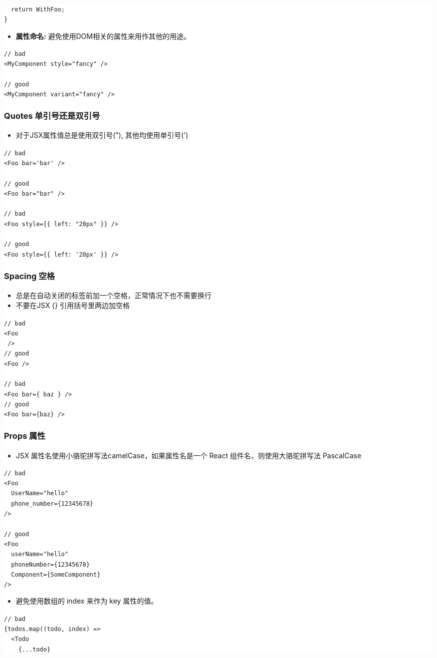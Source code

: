 ~~~
  return WithFoo;
}
~~~
*  **属性命名:** 避免使用DOM相关的属性来用作其他的用途。
~~~
// bad
<MyComponent style="fancy" />

// good
<MyComponent variant="fancy" />
~~~
### Quotes 单引号还是双引号
* 对于JSX属性值总是使用双引号("), 其他均使用单引号(')
~~~
// bad
<Foo bar='bar' />

// good
<Foo bar="bar" />

// bad
<Foo style={{ left: "20px" }} />

// good
<Foo style={{ left: '20px' }} />
~~~
### Spacing 空格
* 总是在自动关闭的标签前加一个空格，正常情况下也不需要换行
* 不要在JSX {} 引用括号里两边加空格
~~~
// bad
<Foo
 />
// good
<Foo />

// bad
<Foo bar={ baz } />
// good
<Foo bar={baz} />
~~~
### Props 属性
* JSX 属性名使用小骆驼拼写法camelCase，如果属性名是一个 React 组件名，则使用大骆驼拼写法 PascalCase
~~~
// bad
<Foo
  UserName="hello"
  phone_number={12345678}
/>

// good
<Foo
  userName="hello"
  phoneNumber={12345678}
  Component={SomeComponent}
/>
~~~
* 避免使用数组的 index 来作为 key 属性的值。
~~~
// bad
{todos.map((todo, index) =>
  <Todo
    {...todo}
~~~